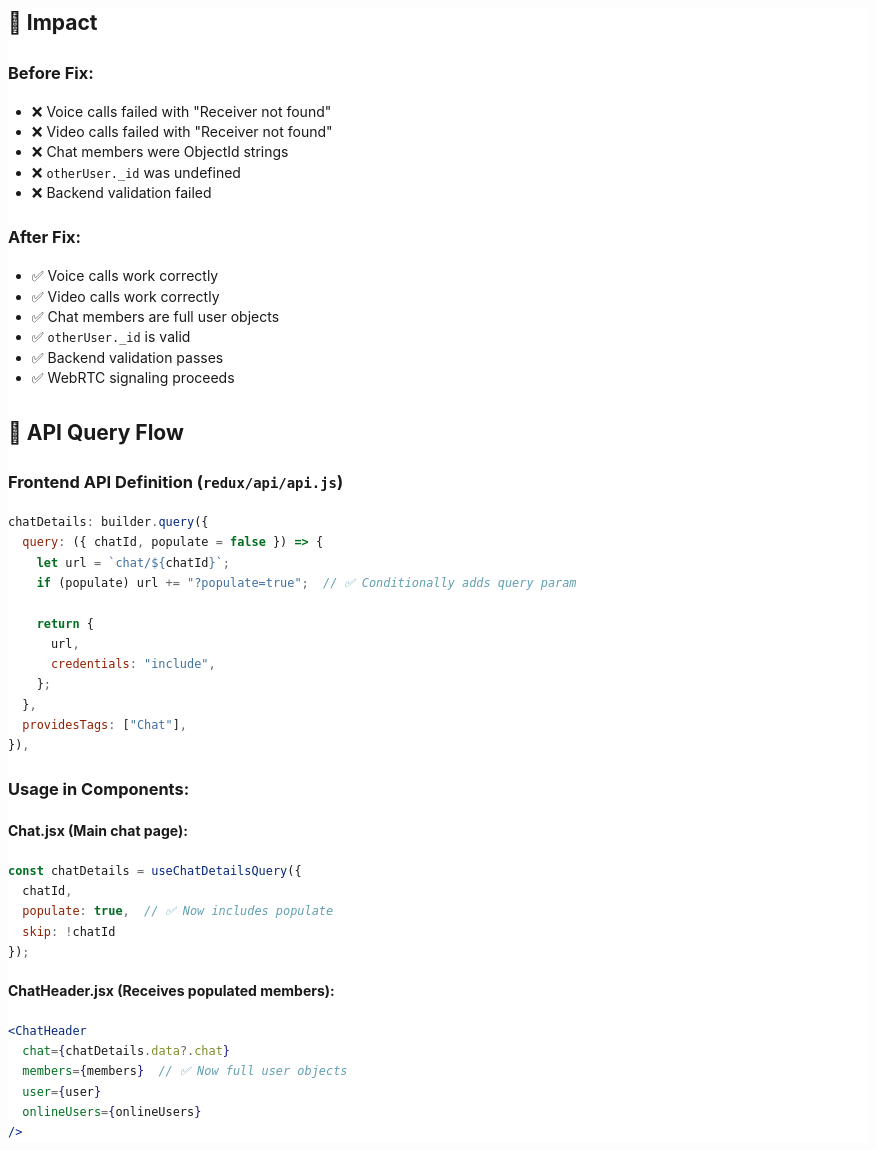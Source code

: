 ## 🎯 **Impact**

### **Before Fix:**
- ❌ Voice calls failed with "Receiver not found"
- ❌ Video calls failed with "Receiver not found"
- ❌ Chat members were ObjectId strings
- ❌ `otherUser._id` was undefined
- ❌ Backend validation failed

### **After Fix:**
- ✅ Voice calls work correctly
- ✅ Video calls work correctly
- ✅ Chat members are full user objects
- ✅ `otherUser._id` is valid
- ✅ Backend validation passes
- ✅ WebRTC signaling proceeds

## 🔄 **API Query Flow**

### **Frontend API Definition** (`redux/api/api.js`)

```javascript
chatDetails: builder.query({
  query: ({ chatId, populate = false }) => {
    let url = `chat/${chatId}`;
    if (populate) url += "?populate=true";  // ✅ Conditionally adds query param

    return {
      url,
      credentials: "include",
    };
  },
  providesTags: ["Chat"],
}),
```

### **Usage in Components:**

#### Chat.jsx (Main chat page):
```jsx
const chatDetails = useChatDetailsQuery({ 
  chatId, 
  populate: true,  // ✅ Now includes populate
  skip: !chatId 
});
```

#### ChatHeader.jsx (Receives populated members):
```jsx
<ChatHeader
  chat={chatDetails.data?.chat}
  members={members}  // ✅ Now full user objects
  user={user}
  onlineUsers={onlineUsers}
/>
```
